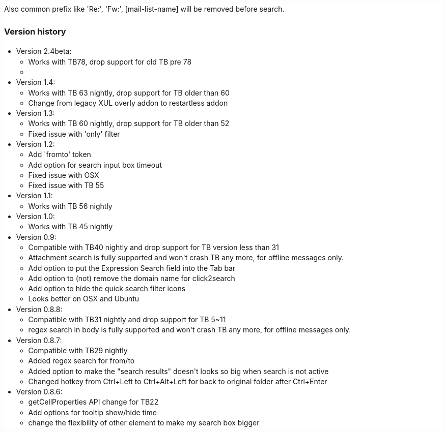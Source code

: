 <p>
Also common prefix like 'Re:', 'Fw:', [mail-list-name] will be removed before search.
</p>

<a name="version_history"></a>
<h3>Version history</h3>
<ul><li>
  Version 2.4beta: <ul>
    <li>Works with TB78, drop support for old TB pre 78</li>
    <li></li>
    </ul>
    </li><li>Version 1.4: <ul>
<li>Works with TB 63 nightly, drop support for TB older than 60</li>
<li>Change from legacy XUL overly addon to restartless addon</li>
</ul>
</li><li>
Version 1.3: <ul>
<li>Works with TB 60 nightly, drop support for TB older than 52</li>
<li>Fixed issue with 'only' filter</li>
</ul>
</li><li>
Version 1.2: <ul>
<li>Add 'fromto' token</li>
<li>Add option for search input box timeout</li>
<li>Fixed issue with OSX</li>
<li>Fixed issue with TB 55</li>
</ul>
</li><li>
Version 1.1: <ul>
<li>Works with TB 56 nightly</li>
</ul>
</li><li>
Version 1.0: <ul>
<li>Works with TB 45 nightly</li>
</ul>
</li><li>
Version 0.9: <ul>
<li>Compatible with TB40 nightly and drop support for TB version less than 31</li>
<li>Attachment search is fully supported and won't crash TB any more, for offline messages only.</li>
<li>Add option to put the Expression Search field into the Tab bar</li>
<li>Add option to (not) remove the domain name for click2search</li>
<li>Add option to hide the quick search filter icons</li>
<li>Looks better on OSX and Ubuntu</li>
</ul>
</li><li>
Version 0.8.8: <ul>
<li>Compatible with TB31 nightly and drop support for TB 5~11</li>
<li>regex search in body is fully supported and won't crash TB any more, for offline messages only.</li>
</ul>
</li><li>
Version 0.8.7: <ul>
<li>Compatible with TB29 nightly</li>
<li>Added regex search for from/to</li>
<li>Added option to make the "search results" doesn't looks so big when search is not active</li>
<li>Changed hotkey from Ctrl+Left to Ctrl+Alt+Left for back to original folder after Ctrl+Enter</li>
</ul>
</li><li>
Version 0.8.6: <ul>
<li>getCellProperties API change for TB22</li>
<li>Add options for tooltip show/hide time</li>
<li>change the flexibility of other element to make my search box bigger</li>